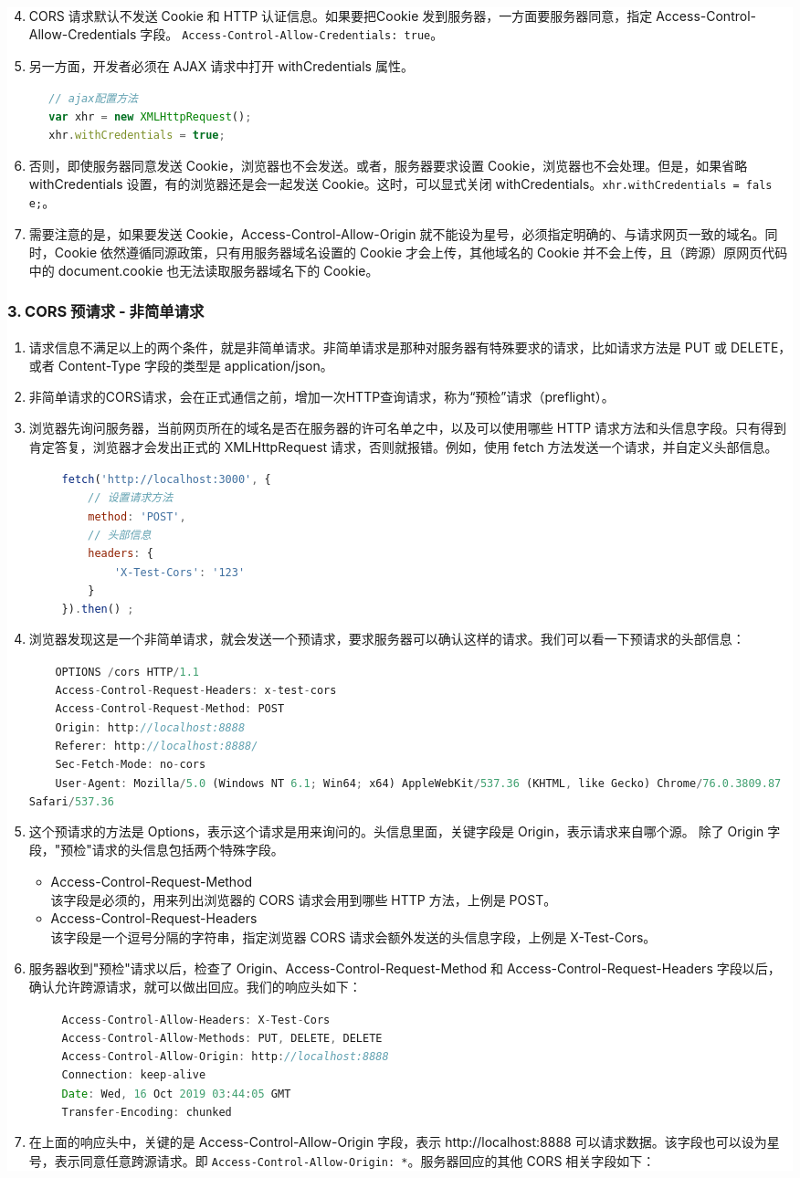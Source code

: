 4. CORS 请求默认不发送 Cookie 和 HTTP 认证信息。如果要把Cookie 发到服务器，一方面要服务器同意，指定 Access-Control-Allow-Credentials 字段。 
`Access-Control-Allow-Credentials: true`。

5. 另一方面，开发者必须在 AJAX 请求中打开 withCredentials 属性。
      ```javascript
         // ajax配置方法
         var xhr = new XMLHttpRequest();
         xhr.withCredentials = true;
      ```
    
6. 否则，即使服务器同意发送 Cookie，浏览器也不会发送。或者，服务器要求设置 Cookie，浏览器也不会处理。但是，如果省略 withCredentials 设置，有的浏览器还是会一起发送 Cookie。这时，可以显式关闭 withCredentials。`xhr.withCredentials = false;`。

7. 需要注意的是，如果要发送 Cookie，Access-Control-Allow-Origin 就不能设为星号，必须指定明确的、与请求网页一致的域名。同时，Cookie 依然遵循同源政策，只有用服务器域名设置的 Cookie 才会上传，其他域名的 Cookie 并不会上传，且（跨源）原网页代码中的 document.cookie 也无法读取服务器域名下的 Cookie。  
 
### 3. CORS 预请求 - 非简单请求   
  
1. 请求信息不满足以上的两个条件，就是非简单请求。非简单请求是那种对服务器有特殊要求的请求，比如请求方法是 PUT 或 DELETE，或者 Content-Type 字段的类型是 application/json。  

2. 非简单请求的CORS请求，会在正式通信之前，增加一次HTTP查询请求，称为“预检”请求（preflight）。  

3. 浏览器先询问服务器，当前网页所在的域名是否在服务器的许可名单之中，以及可以使用哪些 HTTP 请求方法和头信息字段。只有得到肯定答复，浏览器才会发出正式的 XMLHttpRequest 请求，否则就报错。例如，使用 fetch 方法发送一个请求，并自定义头部信息。
    ```javascript
         fetch('http://localhost:3000', {
             // 设置请求方法
             method: 'POST',
             // 头部信息
             headers: {
                 'X-Test-Cors': '123'
             }
         }).then() ;
    ```

4. 浏览器发现这是一个非简单请求，就会发送一个预请求，要求服务器可以确认这样的请求。我们可以看一下预请求的头部信息：
   ```javascript
       OPTIONS /cors HTTP/1.1
       Access-Control-Request-Headers: x-test-cors
       Access-Control-Request-Method: POST
       Origin: http://localhost:8888
       Referer: http://localhost:8888/
       Sec-Fetch-Mode: no-cors
       User-Agent: Mozilla/5.0 (Windows NT 6.1; Win64; x64) AppleWebKit/537.36 (KHTML, like Gecko) Chrome/76.0.3809.87 Safari/537.36
    ```

5. 这个预请求的方法是 Options，表示这个请求是用来询问的。头信息里面，关键字段是 Origin，表示请求来自哪个源。 除了 Origin 字段，"预检"请求的头信息包括两个特殊字段。
    - Access-Control-Request-Method  
      该字段是必须的，用来列出浏览器的 CORS 请求会用到哪些 HTTP 方法，上例是 POST。
    - Access-Control-Request-Headers  
      该字段是一个逗号分隔的字符串，指定浏览器 CORS 请求会额外发送的头信息字段，上例是 X-Test-Cors。

6. 服务器收到"预检"请求以后，检查了 Origin、Access-Control-Request-Method 和 Access-Control-Request-Headers 字段以后，确认允许跨源请求，就可以做出回应。我们的响应头如下：
    ```javascript
         Access-Control-Allow-Headers: X-Test-Cors
         Access-Control-Allow-Methods: PUT, DELETE, DELETE
         Access-Control-Allow-Origin: http://localhost:8888
         Connection: keep-alive
         Date: Wed, 16 Oct 2019 03:44:05 GMT
         Transfer-Encoding: chunked
    ```
7. 在上面的响应头中，关键的是 Access-Control-Allow-Origin 字段，表示 http://localhost:8888 可以请求数据。该字段也可以设为星号，表示同意任意跨源请求。即 `Access-Control-Allow-Origin: *`。服务器回应的其他 CORS 相关字段如下：
   ```